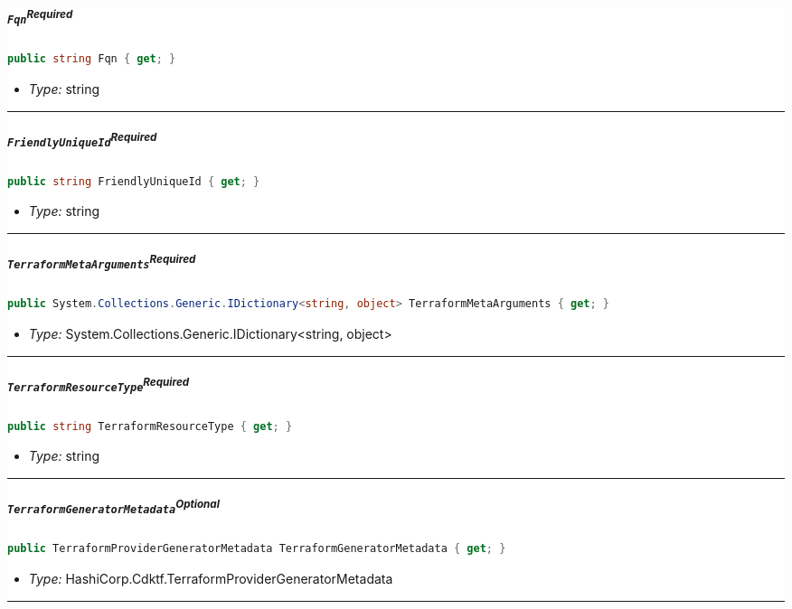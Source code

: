 
##### `Fqn`<sup>Required</sup> <a name="Fqn" id="@cdktf/provider-hcp.packerChannel.PackerChannel.property.fqn"></a>

```csharp
public string Fqn { get; }
```

- *Type:* string

---

##### `FriendlyUniqueId`<sup>Required</sup> <a name="FriendlyUniqueId" id="@cdktf/provider-hcp.packerChannel.PackerChannel.property.friendlyUniqueId"></a>

```csharp
public string FriendlyUniqueId { get; }
```

- *Type:* string

---

##### `TerraformMetaArguments`<sup>Required</sup> <a name="TerraformMetaArguments" id="@cdktf/provider-hcp.packerChannel.PackerChannel.property.terraformMetaArguments"></a>

```csharp
public System.Collections.Generic.IDictionary<string, object> TerraformMetaArguments { get; }
```

- *Type:* System.Collections.Generic.IDictionary<string, object>

---

##### `TerraformResourceType`<sup>Required</sup> <a name="TerraformResourceType" id="@cdktf/provider-hcp.packerChannel.PackerChannel.property.terraformResourceType"></a>

```csharp
public string TerraformResourceType { get; }
```

- *Type:* string

---

##### `TerraformGeneratorMetadata`<sup>Optional</sup> <a name="TerraformGeneratorMetadata" id="@cdktf/provider-hcp.packerChannel.PackerChannel.property.terraformGeneratorMetadata"></a>

```csharp
public TerraformProviderGeneratorMetadata TerraformGeneratorMetadata { get; }
```

- *Type:* HashiCorp.Cdktf.TerraformProviderGeneratorMetadata

---
